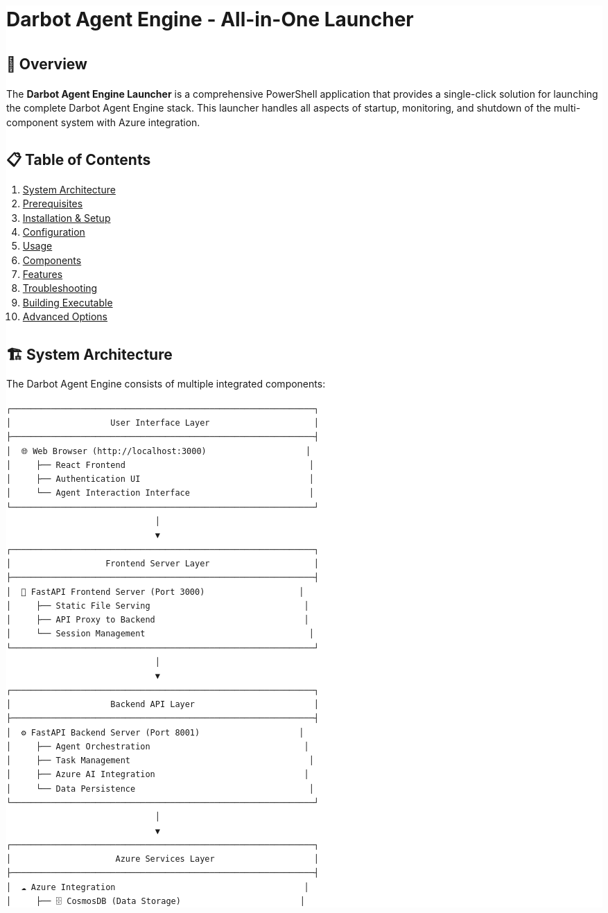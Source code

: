 # Darbot Agent Engine - All-in-One Launcher

## 🤖 Overview

The **Darbot Agent Engine Launcher** is a comprehensive PowerShell application that provides a single-click solution for launching the complete Darbot Agent Engine stack. This launcher handles all aspects of startup, monitoring, and shutdown of the multi-component system with Azure integration.

## 📋 Table of Contents

1. [System Architecture](#system-architecture)
2. [Prerequisites](#prerequisites)
3. [Installation & Setup](#installation--setup)
4. [Configuration](#configuration)
5. [Usage](#usage)
6. [Components](#components)
7. [Features](#features)
8. [Troubleshooting](#troubleshooting)
9. [Building Executable](#building-executable)
10. [Advanced Options](#advanced-options)

## 🏗️ System Architecture

The Darbot Agent Engine consists of multiple integrated components:

```
┌─────────────────────────────────────────────────────────────┐
│                    User Interface Layer                     │
├─────────────────────────────────────────────────────────────┤
│  🌐 Web Browser (http://localhost:3000)                    │
│     ├── React Frontend                                     │
│     ├── Authentication UI                                  │
│     └── Agent Interaction Interface                        │
└─────────────────────────────────────────────────────────────┘
                              │
                              ▼
┌─────────────────────────────────────────────────────────────┐
│                   Frontend Server Layer                     │
├─────────────────────────────────────────────────────────────┤
│  🚀 FastAPI Frontend Server (Port 3000)                   │
│     ├── Static File Serving                               │
│     ├── API Proxy to Backend                              │
│     └── Session Management                                 │
└─────────────────────────────────────────────────────────────┘
                              │
                              ▼
┌─────────────────────────────────────────────────────────────┐
│                    Backend API Layer                        │
├─────────────────────────────────────────────────────────────┤
│  ⚙️ FastAPI Backend Server (Port 8001)                    │
│     ├── Agent Orchestration                               │
│     ├── Task Management                                    │
│     ├── Azure AI Integration                              │
│     └── Data Persistence                                   │
└─────────────────────────────────────────────────────────────┘
                              │
                              ▼
┌─────────────────────────────────────────────────────────────┐
│                     Azure Services Layer                    │
├─────────────────────────────────────────────────────────────┤
│  ☁️ Azure Integration                                      │
│     ├── 🗄️ CosmosDB (Data Storage)                        │
```
